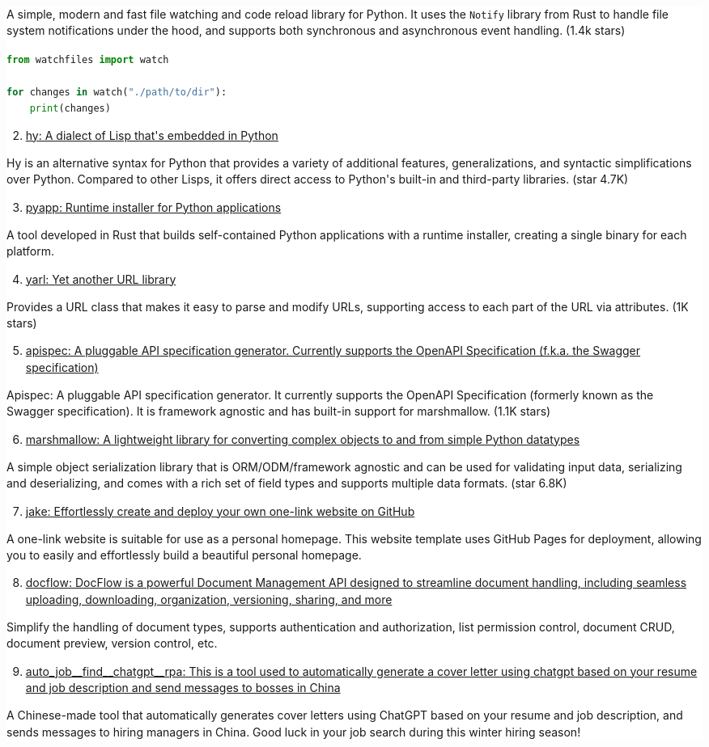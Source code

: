 A simple, modern and fast file watching and code reload library for Python. It uses the `Notify` library from Rust to handle file system notifications under the hood, and supports both synchronous and asynchronous event handling. (1.4k stars)

```python
from watchfiles import watch

for changes in watch("./path/to/dir"):
    print(changes)
```

2. [hy: A dialect of Lisp that's embedded in Python](https://github.com/hylang/hy)

Hy is an alternative syntax for Python that provides a variety of additional features, generalizations, and syntactic simplifications over Python. Compared to other Lisps, it offers direct access to Python's built-in and third-party libraries. (star 4.7K)

3. [pyapp: Runtime installer for Python applications](https://github.com/ofek/pyapp)

A tool developed in Rust that builds self-contained Python applications with a runtime installer, creating a single binary for each platform.

4. [yarl: Yet another URL library](https://github.com/aio-libs/yarl)

Provides a URL class that makes it easy to parse and modify URLs, supporting access to each part of the URL via attributes. (1K stars)

5. [apispec: A pluggable API specification generator. Currently supports the OpenAPI Specification (f.k.a. the Swagger specification)](https://github.com/marshmallow-code/apispec)

Apispec: A pluggable API specification generator. It currently supports the OpenAPI Specification (formerly known as the Swagger specification). It is framework agnostic and has built-in support for marshmallow. (1.1K stars)

6. [marshmallow: A lightweight library for converting complex objects to and from simple Python datatypes](https://github.com/marshmallow-code/marshmallow)

A simple object serialization library that is ORM/ODM/framework agnostic and can be used for validating input data, serializing and deserializing, and comes with a rich set of field types and supports multiple data formats. (star 6.8K)

7. [jake: Effortlessly create and deploy your own one-link website on GitHub](https://github.com/thevahidal/jake)

A one-link website is suitable for use as a personal homepage. This website template uses GitHub Pages for deployment, allowing you to easily and effortlessly build a beautiful personal homepage.

8. [docflow: DocFlow is a powerful Document Management API designed to streamline document handling, including seamless uploading, downloading, organization, versioning, sharing, and more](https://github.com/jiisanda/docflow)

Simplify the handling of document types, supports authentication and authorization, list permission control, document CRUD, document preview, version control, etc.

9. [auto\_job\_\_find\_\_chatgpt\_\_rpa: This is a tool used to automatically generate a cover letter using chatgpt based on your resume and job description and send messages to bosses in China](https://github.com/Frrrrrrrrank/auto_job__find__chatgpt__rpa)

A Chinese-made tool that automatically generates cover letters using ChatGPT based on your resume and job description, and sends messages to hiring managers in China. Good luck in your job search during this winter hiring season!
